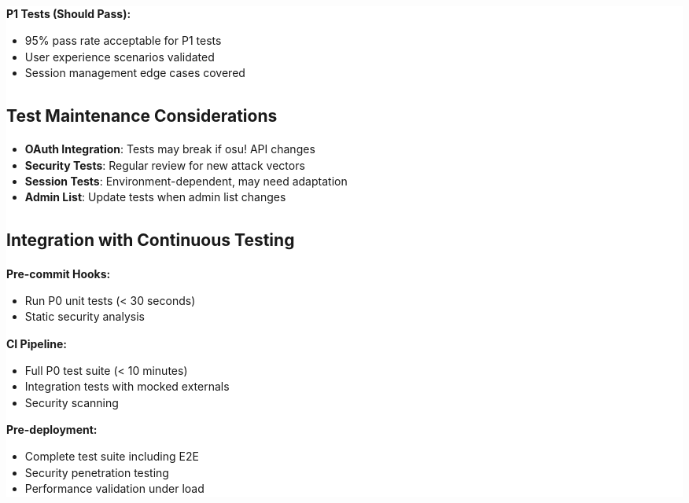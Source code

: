 **P1 Tests (Should Pass):**
- 95% pass rate acceptable for P1 tests
- User experience scenarios validated
- Session management edge cases covered

## Test Maintenance Considerations

- **OAuth Integration**: Tests may break if osu! API changes
- **Security Tests**: Regular review for new attack vectors
- **Session Tests**: Environment-dependent, may need adaptation
- **Admin List**: Update tests when admin list changes

## Integration with Continuous Testing

**Pre-commit Hooks:**
- Run P0 unit tests (< 30 seconds)
- Static security analysis

**CI Pipeline:**
- Full P0 test suite (< 10 minutes)
- Integration tests with mocked externals
- Security scanning

**Pre-deployment:**
- Complete test suite including E2E
- Security penetration testing
- Performance validation under load